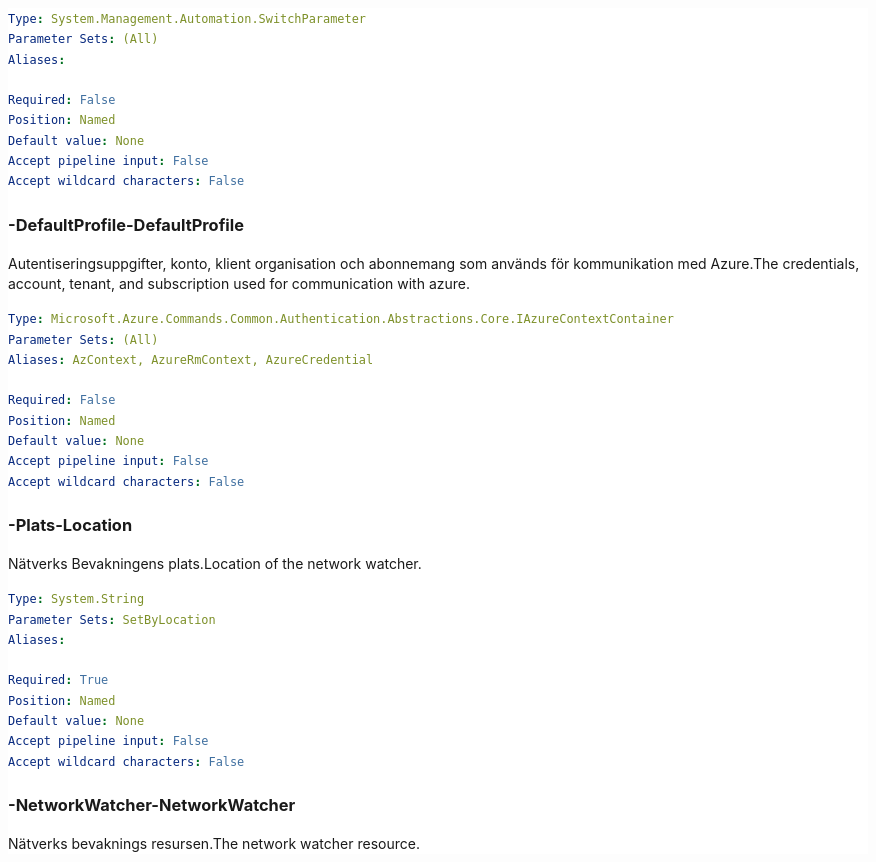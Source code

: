 ```yaml
Type: System.Management.Automation.SwitchParameter
Parameter Sets: (All)
Aliases:

Required: False
Position: Named
Default value: None
Accept pipeline input: False
Accept wildcard characters: False
```

### <span data-ttu-id="ed5bc-118">-DefaultProfile</span><span class="sxs-lookup"><span data-stu-id="ed5bc-118">-DefaultProfile</span></span>
<span data-ttu-id="ed5bc-119">Autentiseringsuppgifter, konto, klient organisation och abonnemang som används för kommunikation med Azure.</span><span class="sxs-lookup"><span data-stu-id="ed5bc-119">The credentials, account, tenant, and subscription used for communication with azure.</span></span>

```yaml
Type: Microsoft.Azure.Commands.Common.Authentication.Abstractions.Core.IAzureContextContainer
Parameter Sets: (All)
Aliases: AzContext, AzureRmContext, AzureCredential

Required: False
Position: Named
Default value: None
Accept pipeline input: False
Accept wildcard characters: False
```

### <span data-ttu-id="ed5bc-120">-Plats</span><span class="sxs-lookup"><span data-stu-id="ed5bc-120">-Location</span></span>
<span data-ttu-id="ed5bc-121">Nätverks Bevakningens plats.</span><span class="sxs-lookup"><span data-stu-id="ed5bc-121">Location of the network watcher.</span></span>

```yaml
Type: System.String
Parameter Sets: SetByLocation
Aliases:

Required: True
Position: Named
Default value: None
Accept pipeline input: False
Accept wildcard characters: False
```

### <span data-ttu-id="ed5bc-122">-NetworkWatcher</span><span class="sxs-lookup"><span data-stu-id="ed5bc-122">-NetworkWatcher</span></span>
<span data-ttu-id="ed5bc-123">Nätverks bevaknings resursen.</span><span class="sxs-lookup"><span data-stu-id="ed5bc-123">The network watcher resource.</span></span>
